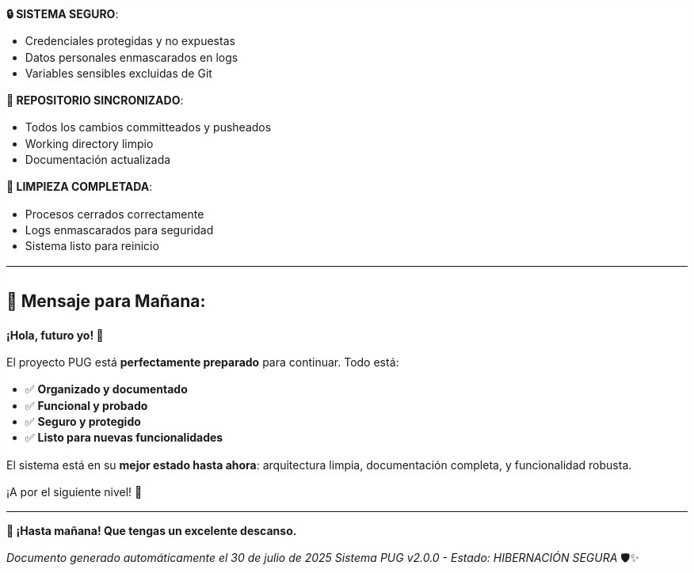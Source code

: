 **🔒 SISTEMA SEGURO**:
- Credenciales protegidas y no expuestas
- Datos personales enmascarados en logs
- Variables sensibles excluidas de Git

**💾 REPOSITORIO SINCRONIZADO**:
- Todos los cambios committeados y pusheados
- Working directory limpio
- Documentación actualizada

**🧹 LIMPIEZA COMPLETADA**:
- Procesos cerrados correctamente
- Logs enmascarados para seguridad
- Sistema listo para reinicio

---

## 🌅 **Mensaje para Mañana:**

**¡Hola, futuro yo! 👋**

El proyecto PUG está **perfectamente preparado** para continuar. Todo está:
- ✅ **Organizado y documentado**
- ✅ **Funcional y probado**
- ✅ **Seguro y protegido**
- ✅ **Listo para nuevas funcionalidades**

El sistema está en su **mejor estado hasta ahora**: arquitectura limpia, documentación completa, y funcionalidad robusta. 

¡A por el siguiente nivel! 🚀

---

**👋 ¡Hasta mañana! Que tengas un excelente descanso.**

*Documento generado automáticamente el 30 de julio de 2025*
*Sistema PUG v2.0.0 - Estado: HIBERNACIÓN SEGURA* 🛡️✨
